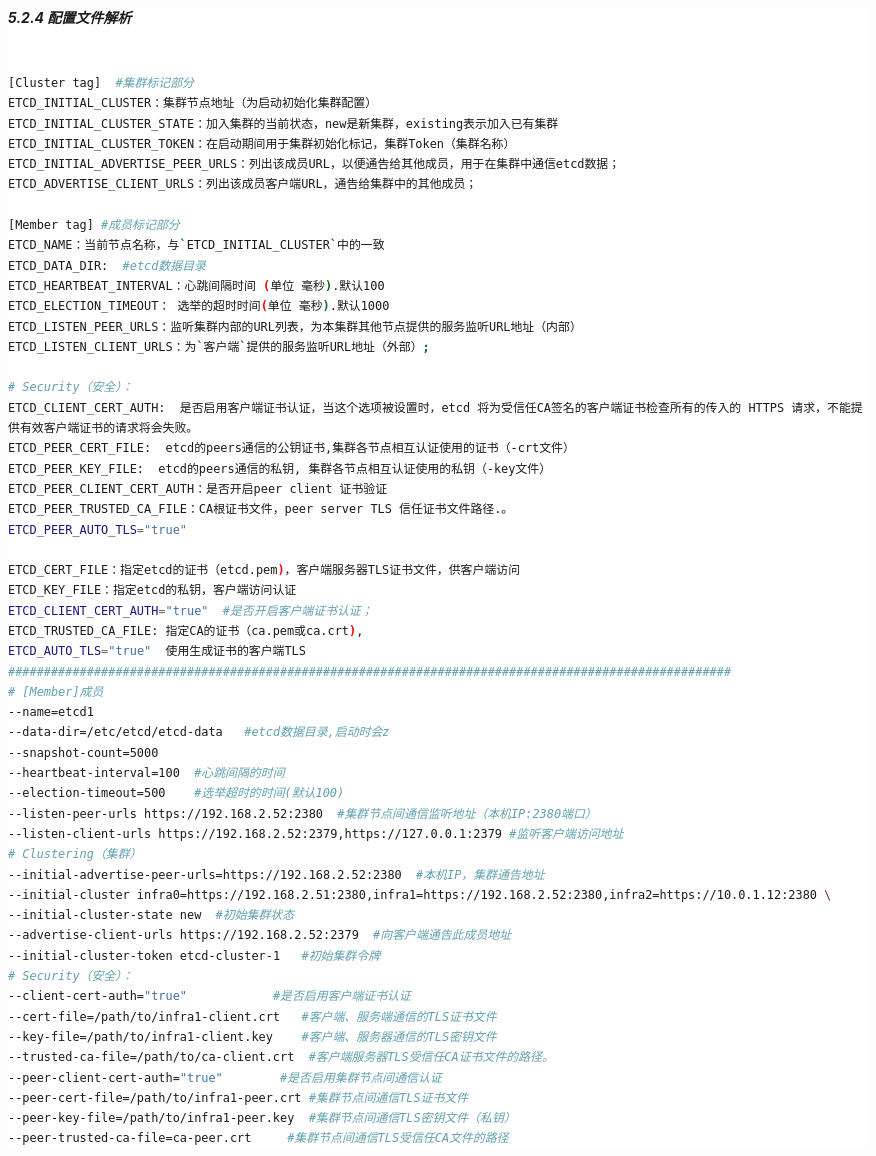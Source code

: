 ##### 5.2.4 配置文件解析

```sh

[Cluster tag]  #集群标记部分
ETCD_INITIAL_CLUSTER：集群节点地址（为启动初始化集群配置）
ETCD_INITIAL_CLUSTER_STATE：加入集群的当前状态，new是新集群，existing表示加入已有集群
ETCD_INITIAL_CLUSTER_TOKEN：在启动期间用于集群初始化标记，集群Token（集群名称）
ETCD_INITIAL_ADVERTISE_PEER_URLS：列出该成员URL，以便通告给其他成员，用于在集群中通信etcd数据；
ETCD_ADVERTISE_CLIENT_URLS：列出该成员客户端URL，通告给集群中的其他成员；

[Member tag] #成员标记部分
ETCD_NAME：当前节点名称，与`ETCD_INITIAL_CLUSTER`中的一致
ETCD_DATA_DIR:  #etcd数据目录
ETCD_HEARTBEAT_INTERVAL：心跳间隔时间 (单位 毫秒).默认100
ETCD_ELECTION_TIMEOUT： 选举的超时时间(单位 毫秒).默认1000
ETCD_LISTEN_PEER_URLS：监听集群内部的URL列表，为本集群其他节点提供的服务监听URL地址（内部）
ETCD_LISTEN_CLIENT_URLS：为`客户端`提供的服务监听URL地址（外部）;

# Security（安全）：
ETCD_CLIENT_CERT_AUTH:  是否启用客户端证书认证，当这个选项被设置时，etcd 将为受信任CA签名的客户端证书检查所有的传入的 HTTPS 请求，不能提供有效客户端证书的请求将会失败。
ETCD_PEER_CERT_FILE:  etcd的peers通信的公钥证书,集群各节点相互认证使用的证书（-crt文件）
ETCD_PEER_KEY_FILE:  etcd的peers通信的私钥, 集群各节点相互认证使用的私钥（-key文件）
ETCD_PEER_CLIENT_CERT_AUTH：是否开启peer client 证书验证
ETCD_PEER_TRUSTED_CA_FILE：CA根证书文件，peer server TLS 信任证书文件路径.。
ETCD_PEER_AUTO_TLS="true"

ETCD_CERT_FILE：指定etcd的证书（etcd.pem)，客户端服务器TLS证书文件，供客户端访问
ETCD_KEY_FILE：指定etcd的私钥，客户端访问认证
ETCD_CLIENT_CERT_AUTH="true"  #是否开启客户端证书认证；
ETCD_TRUSTED_CA_FILE: 指定CA的证书（ca.pem或ca.crt),
ETCD_AUTO_TLS="true"  使用生成证书的客户端TLS
#####################################################################################################
# [Member]成员
--name=etcd1
--data-dir=/etc/etcd/etcd-data   #etcd数据目录,启动时会z
--snapshot-count=5000
--heartbeat-interval=100  #心跳间隔的时间
--election-timeout=500    #选举超时的时间(默认100)
--listen-peer-urls https://192.168.2.52:2380  #集群节点间通信监听地址（本机IP:2380端口）
--listen-client-urls https://192.168.2.52:2379,https://127.0.0.1:2379 #监听客户端访问地址
# Clustering（集群）
--initial-advertise-peer-urls=https://192.168.2.52:2380  #本机IP，集群通告地址
--initial-cluster infra0=https://192.168.2.51:2380,infra1=https://192.168.2.52:2380,infra2=https://10.0.1.12:2380 \
--initial-cluster-state new  #初始集群状态
--advertise-client-urls https://192.168.2.52:2379  #向客户端通告此成员地址
--initial-cluster-token etcd-cluster-1   #初始集群令牌
# Security（安全）：
--client-cert-auth="true"            #是否启用客户端证书认证
--cert-file=/path/to/infra1-client.crt   #客户端、服务端通信的TLS证书文件
--key-file=/path/to/infra1-client.key    #客户端、服务器通信的TLS密钥文件
--trusted-ca-file=/path/to/ca-client.crt  #客户端服务器TLS受信任CA证书文件的路径。
--peer-client-cert-auth="true"        #是否启用集群节点间通信认证
--peer-cert-file=/path/to/infra1-peer.crt #集群节点间通信TLS证书文件
--peer-key-file=/path/to/infra1-peer.key  #集群节点间通信TLS密钥文件（私钥）
--peer-trusted-ca-file=ca-peer.crt     #集群节点间通信TLS受信任CA文件的路径
```
